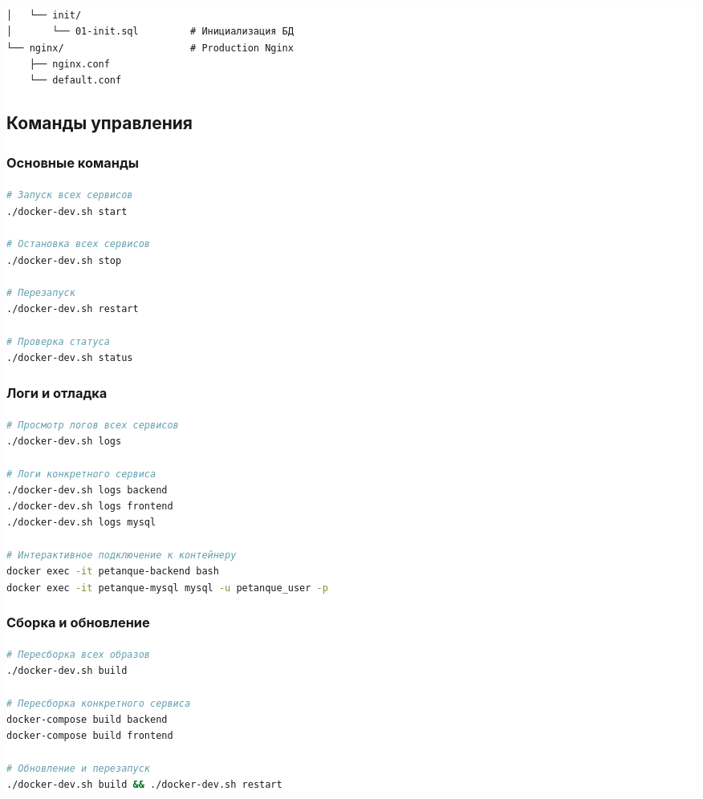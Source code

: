 ```
│   └── init/
│       └── 01-init.sql         # Инициализация БД
└── nginx/                      # Production Nginx
    ├── nginx.conf
    └── default.conf
```

## Команды управления

### Основные команды

```bash
# Запуск всех сервисов
./docker-dev.sh start

# Остановка всех сервисов
./docker-dev.sh stop

# Перезапуск
./docker-dev.sh restart

# Проверка статуса
./docker-dev.sh status
```

### Логи и отладка

```bash
# Просмотр логов всех сервисов
./docker-dev.sh logs

# Логи конкретного сервиса
./docker-dev.sh logs backend
./docker-dev.sh logs frontend
./docker-dev.sh logs mysql

# Интерактивное подключение к контейнеру
docker exec -it petanque-backend bash
docker exec -it petanque-mysql mysql -u petanque_user -p
```

### Сборка и обновление

```bash
# Пересборка всех образов
./docker-dev.sh build

# Пересборка конкретного сервиса
docker-compose build backend
docker-compose build frontend

# Обновление и перезапуск
./docker-dev.sh build && ./docker-dev.sh restart
```

